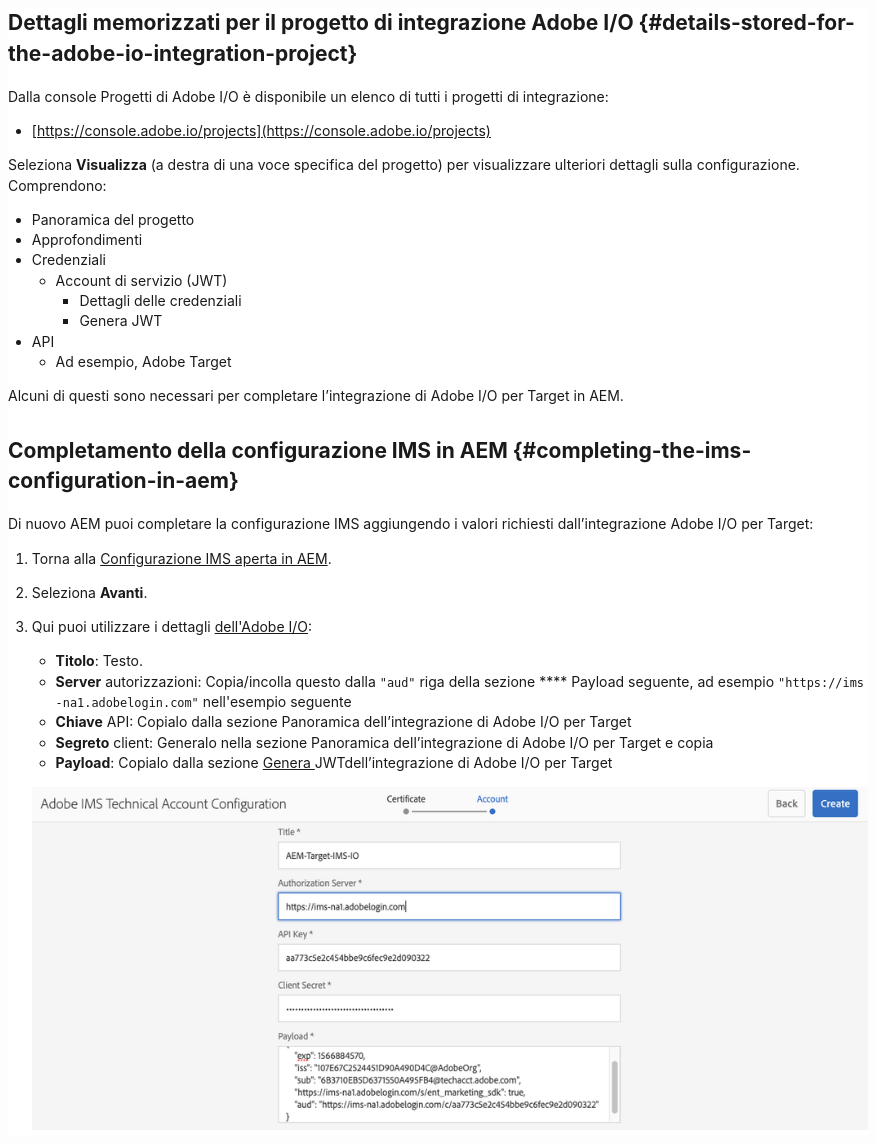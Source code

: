 ## Dettagli memorizzati per il progetto di integrazione Adobe I/O {#details-stored-for-the-adobe-io-integration-project}

Dalla console Progetti di Adobe I/O è disponibile un elenco di tutti i progetti di integrazione:

* [https://console.adobe.io/projects](https://console.adobe.io/projects)

Seleziona **Visualizza** (a destra di una voce specifica del progetto) per visualizzare ulteriori dettagli sulla configurazione. Comprendono:

* Panoramica del progetto
* Approfondimenti
* Credenziali
   * Account di servizio (JWT)
      * Dettagli delle credenziali
      * Genera JWT
* API
   * Ad esempio, Adobe Target

Alcuni di questi sono necessari per completare l’integrazione di Adobe I/O per Target in AEM.

## Completamento della configurazione IMS in AEM {#completing-the-ims-configuration-in-aem}

Di nuovo AEM puoi completare la configurazione IMS aggiungendo i valori richiesti dall’integrazione Adobe I/O per Target:

1. Torna alla [Configurazione IMS aperta in AEM](#configuring-an-ims-configuration-generating-a-public-key).
1. Seleziona **Avanti**.

1. Qui puoi utilizzare i dettagli [dell&#39;Adobe I/O](#details-stored-for-the-adobe-io-integration-project):

   * **Titolo**: Testo.
   * **Server** autorizzazioni: Copia/incolla questo dalla  `"aud"` riga della sezione  **** Payload seguente, ad esempio  `"https://ims-na1.adobelogin.com"` nell&#39;esempio seguente
   * **Chiave** API: Copialo dalla sezione  [](#details-stored-for-the-adobe-io-integration-project) Panoramica dell’integrazione di Adobe I/O per Target
   * **Segreto** client: Generalo nella sezione  [](#details-stored-for-the-adobe-io-integration-project) Panoramica dell’integrazione di Adobe I/O per Target e copia
   * **Payload**: Copialo dalla sezione  [Genera ](#details-stored-for-the-adobe-io-integration-project) JWTdell’integrazione di Adobe I/O per Target

   ![](assets/integrate-target-io-10.png)
